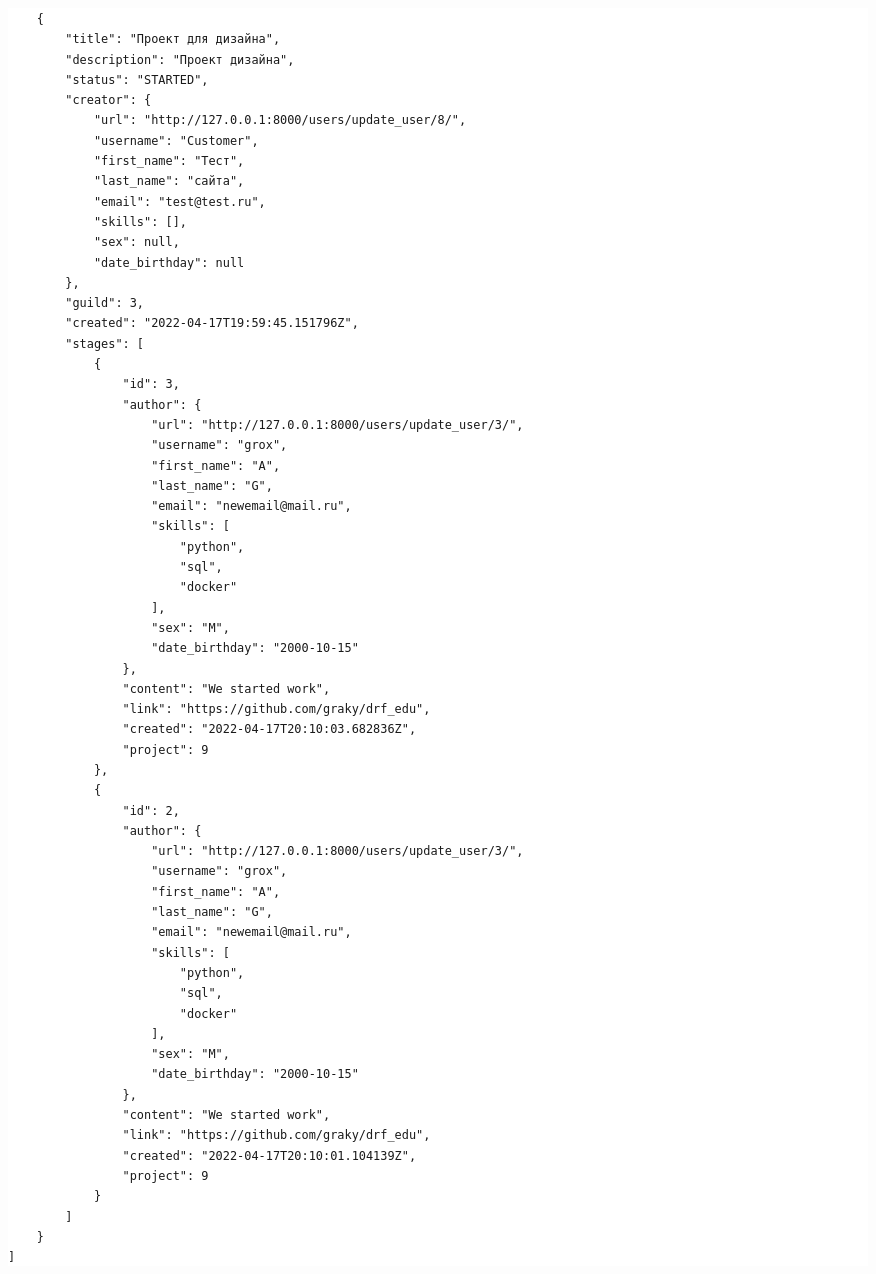 ```
    {
        "title": "Проект для дизайна",
        "description": "Проект дизайна",
        "status": "STARTED",
        "creator": {
            "url": "http://127.0.0.1:8000/users/update_user/8/",
            "username": "Customer",
            "first_name": "Тест",
            "last_name": "сайта",
            "email": "test@test.ru",
            "skills": [],
            "sex": null,
            "date_birthday": null
        },
        "guild": 3,
        "created": "2022-04-17T19:59:45.151796Z",
        "stages": [
            {
                "id": 3,
                "author": {
                    "url": "http://127.0.0.1:8000/users/update_user/3/",
                    "username": "grox",
                    "first_name": "A",
                    "last_name": "G",
                    "email": "newemail@mail.ru",
                    "skills": [
                        "python",
                        "sql",
                        "docker"
                    ],
                    "sex": "M",
                    "date_birthday": "2000-10-15"
                },
                "content": "We started work",
                "link": "https://github.com/graky/drf_edu",
                "created": "2022-04-17T20:10:03.682836Z",
                "project": 9
            },
            {
                "id": 2,
                "author": {
                    "url": "http://127.0.0.1:8000/users/update_user/3/",
                    "username": "grox",
                    "first_name": "A",
                    "last_name": "G",
                    "email": "newemail@mail.ru",
                    "skills": [
                        "python",
                        "sql",
                        "docker"
                    ],
                    "sex": "M",
                    "date_birthday": "2000-10-15"
                },
                "content": "We started work",
                "link": "https://github.com/graky/drf_edu",
                "created": "2022-04-17T20:10:01.104139Z",
                "project": 9
            }
        ]
    }
]
```